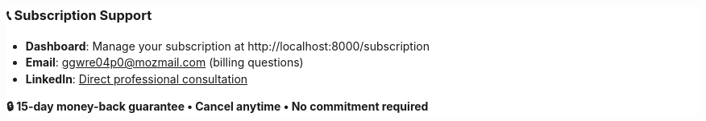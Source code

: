 ### 📞 **Subscription Support**
- **Dashboard**: Manage your subscription at http://localhost:8000/subscription
- **Email**: ggwre04p0@mozmail.com (billing questions)
- **LinkedIn**: [Direct professional consultation](https://www.linkedin.com/in/mart%C3%ADn-iribarne-swtf/)

**🔒 15-day money-back guarantee • Cancel anytime • No commitment required**

</div>